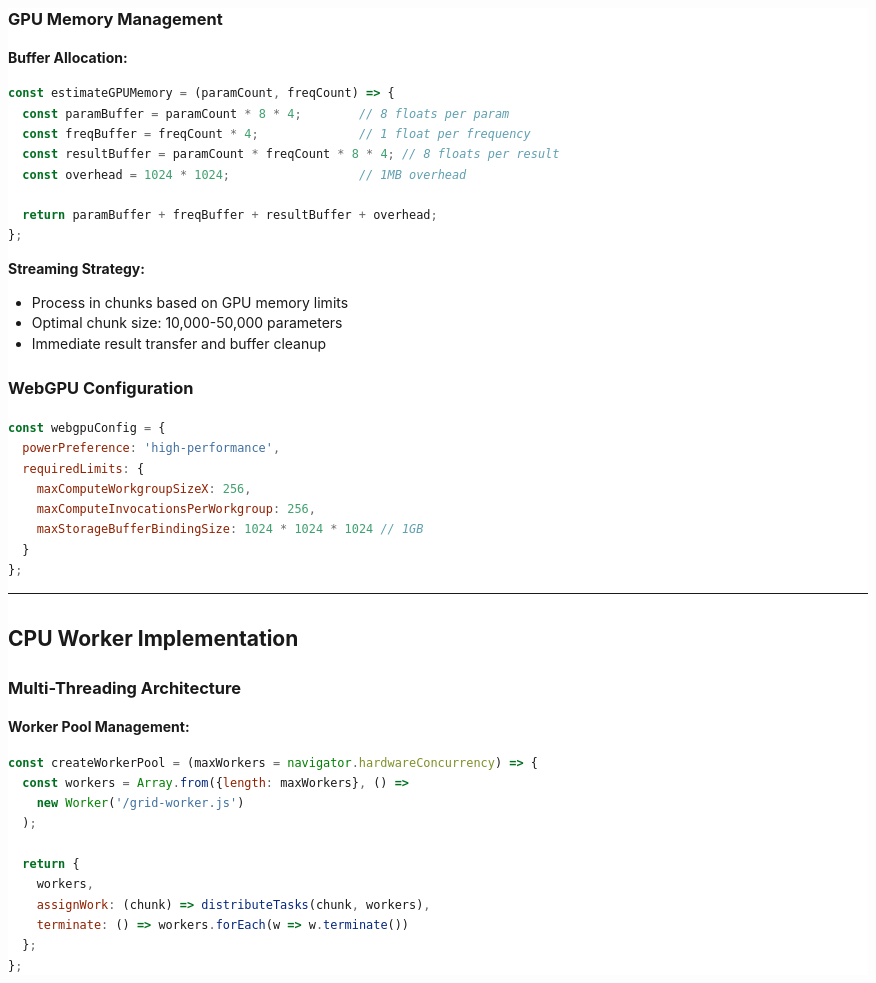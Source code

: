 ### GPU Memory Management

**Buffer Allocation:**
```javascript
const estimateGPUMemory = (paramCount, freqCount) => {
  const paramBuffer = paramCount * 8 * 4;        // 8 floats per param
  const freqBuffer = freqCount * 4;              // 1 float per frequency
  const resultBuffer = paramCount * freqCount * 8 * 4; // 8 floats per result
  const overhead = 1024 * 1024;                  // 1MB overhead
  
  return paramBuffer + freqBuffer + resultBuffer + overhead;
};
```

**Streaming Strategy:**
- Process in chunks based on GPU memory limits
- Optimal chunk size: 10,000-50,000 parameters
- Immediate result transfer and buffer cleanup

### WebGPU Configuration

```javascript
const webgpuConfig = {
  powerPreference: 'high-performance',
  requiredLimits: {
    maxComputeWorkgroupSizeX: 256,
    maxComputeInvocationsPerWorkgroup: 256,
    maxStorageBufferBindingSize: 1024 * 1024 * 1024 // 1GB
  }
};
```

---

## CPU Worker Implementation

### Multi-Threading Architecture

**Worker Pool Management:**
```javascript
const createWorkerPool = (maxWorkers = navigator.hardwareConcurrency) => {
  const workers = Array.from({length: maxWorkers}, () => 
    new Worker('/grid-worker.js')
  );
  
  return {
    workers,
    assignWork: (chunk) => distributeTasks(chunk, workers),
    terminate: () => workers.forEach(w => w.terminate())
  };
};
```

